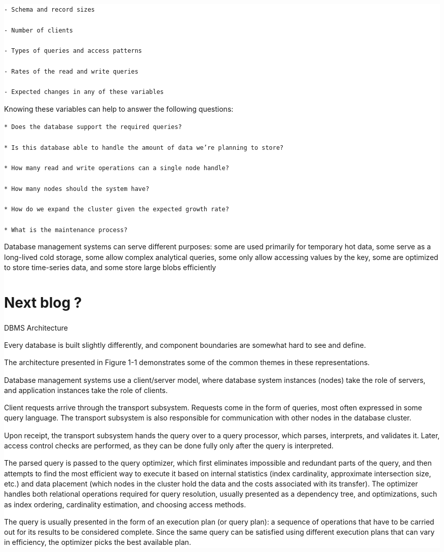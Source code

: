     - Schema and record sizes
    
    - Number of clients
    
    - Types of queries and access patterns
    
    - Rates of the read and write queries
    
    - Expected changes in any of these variables

Knowing these variables can help to answer the following questions:

    * Does the database support the required queries?
    
    * Is this database able to handle the amount of data we’re planning to store?
    
    * How many read and write operations can a single node handle?
    
    * How many nodes should the system have?
    
    * How do we expand the cluster given the expected growth rate?
    
    * What is the maintenance process?


Database management systems can serve different purposes: some are used primarily for temporary hot data, some serve as a long-lived cold 
storage, some allow complex analytical queries, some only allow accessing values by the key, some are optimized to store time-series data, and some store large blobs efficiently

# Next blog ?
DBMS Architecture

Every database is built slightly differently, and component boundaries are somewhat hard to see and define. 

The architecture presented in Figure 1-1 demonstrates some of the common themes in these representations.

Database management systems use a client/server model, where database system instances (nodes) take the role of servers, and application instances take the role of clients.

Client requests arrive through the transport subsystem. Requests come in the form of queries, most often expressed in some query language. The transport subsystem is also responsible for communication with other nodes in the database cluster.

Upon receipt, the transport subsystem hands the query over to a query processor, which parses, interprets, and validates it. Later, access control checks are performed, as they can be done fully only after the query is interpreted.

The parsed query is passed to the query optimizer, which first eliminates impossible and redundant parts of the query, and then attempts to find the most efficient way to execute it based on internal statistics (index cardinality, approximate intersection size, etc.) and data placement (which nodes in the cluster hold the data and the costs associated with its transfer). The optimizer handles both relational operations required for query resolution, usually presented as a dependency tree, and optimizations, such as index ordering, cardinality estimation, and choosing access methods.

The query is usually presented in the form of an execution plan (or query plan): a sequence of operations that have to be carried out for its results to be considered complete. Since the same query can be satisfied using different execution plans that can vary in efficiency, the optimizer picks the best available plan.
